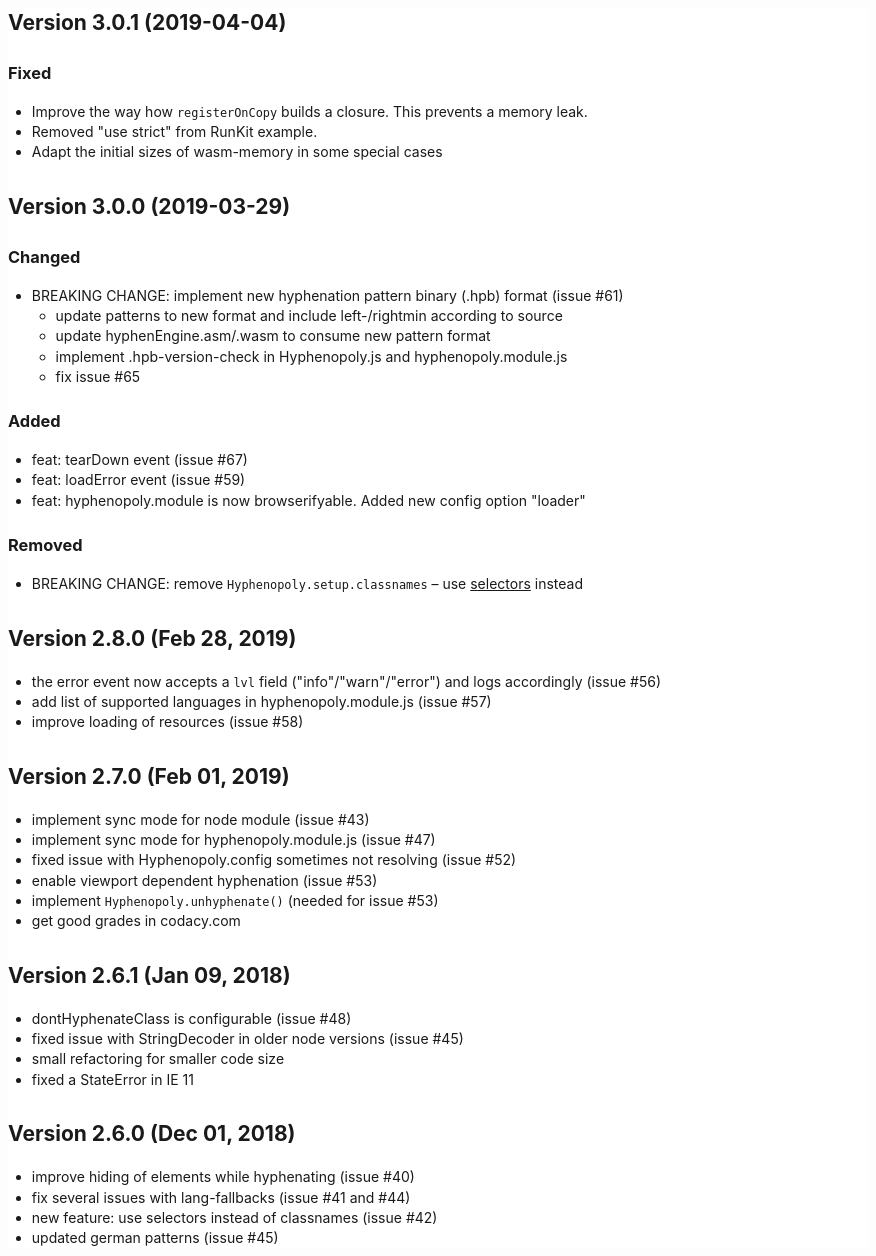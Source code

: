 ## Version 3.0.1 (2019-04-04)
### Fixed
*   Improve the way how `registerOnCopy` builds a closure. This prevents a memory leak.
*   Removed "use strict" from RunKit example.
*   Adapt the initial sizes of wasm-memory in some special cases

## Version 3.0.0 (2019-03-29)
### Changed
*   BREAKING CHANGE: implement new hyphenation pattern binary (.hpb) format (issue #61)
    *   update patterns to new format and include left-/rightmin according to source
    *   update hyphenEngine.asm/.wasm to consume new pattern format
    *   implement .hpb-version-check in Hyphenopoly.js and hyphenopoly.module.js
    *   fix issue #65

### Added
*   feat: tearDown event (issue #67)
*   feat: loadError event (issue #59)
*   feat: hyphenopoly.module is now browserifyable. Added new config option "loader"

### Removed
*   BREAKING CHANGE: remove `Hyphenopoly.setup.classnames` – use [selectors](https://github.com/mnater/Hyphenopoly/wiki/Global-Hyphenopoly-Object#new-with-version-260-selectors) instead

## Version 2.8.0 (Feb 28, 2019)
*   the error event now accepts a `lvl` field ("info"/"warn"/"error") and logs accordingly (issue #56)
*   add list of supported languages in hyphenopoly.module.js (issue #57)
*   improve loading of resources (issue #58)

## Version 2.7.0 (Feb 01, 2019)
*   implement sync mode for node module (issue #43)
*   implement sync mode for hyphenopoly.module.js (issue #47)
*   fixed issue with Hyphenopoly.config sometimes not resolving (issue #52)
*   enable viewport dependent hyphenation (issue #53)
*   implement `Hyphenopoly.unhyphenate()` (needed for issue #53)
*   get good grades in codacy.com

## Version 2.6.1 (Jan 09, 2018)
*   dontHyphenateClass is configurable (issue #48)
*   fixed issue with StringDecoder in older node versions (issue #45)
*   small refactoring for smaller code size
*   fixed a StateError in IE 11

## Version 2.6.0 (Dec 01, 2018)
*   improve hiding of elements while hyphenating (issue #40)
*   fix several issues with lang-fallbacks (issue #41 and #44)
*   new feature: use selectors instead of classnames (issue #42)
*   updated german patterns (issue #45)
